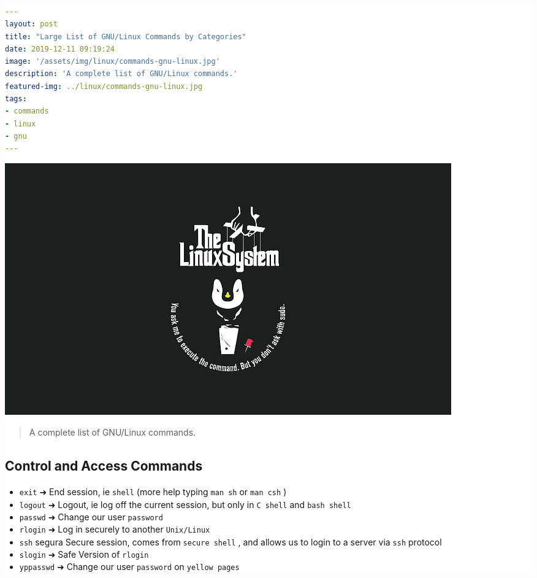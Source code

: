 ```yaml
---
layout: post
title: "Large List of GNU/Linux Commands by Categories"
date: 2019-12-11 09:19:24
image: '/assets/img/linux/commands-gnu-linux.jpg'
description: 'A complete list of GNU/Linux commands.'
featured-img: ../linux/commands-gnu-linux.jpg
tags:
- commands
- linux
- gnu
---
```


![Large List of GNU/Linux Commands by Categories](/assets/img/linux/commands-gnu-linux.jpg)

> A complete list of GNU/Linux commands.

Control and Access Commands
---------------------------

-   `exit` ➜ End session, ie `shell` (more help typing `man sh` or
    `man csh` )
-   `logout` ➜ Logout, ie log off the current session, but only in
    `C shell` and `bash shell`
-   `passwd` ➜ Change our user `password`
-   `rlogin` ➜ Log in securely to another `Unix/Linux`
-   `ssh` segura Secure session, comes from `secure shell` , and allows
    us to login to a server via `ssh` protocol
-   `slogin` ➜ Safe Version of `rlogin`
-   `yppasswd` ➜ Change our user `password` on `yellow pages`
